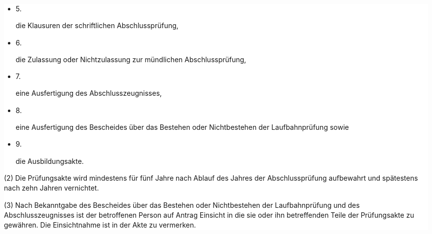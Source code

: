   - 5\.
    
    <div>
    
    die Klausuren der schriftlichen Abschlussprüfung,
    
    </div>

  - 6\.
    
    <div>
    
    die Zulassung oder Nichtzulassung zur mündlichen Abschlussprüfung,
    
    </div>

  - 7\.
    
    <div>
    
    eine Ausfertigung des Abschlusszeugnisses,
    
    </div>

  - 8\.
    
    <div>
    
    eine Ausfertigung des Bescheides über das Bestehen oder
    Nichtbestehen der Laufbahnprüfung sowie
    
    </div>

  - 9\.
    
    <div>
    
    die Ausbildungsakte.
    
    </div>

</div>

<div class="jurAbsatz">

(2) Die Prüfungsakte wird mindestens für fünf Jahre nach Ablauf des
Jahres der Abschlussprüfung aufbewahrt und spätestens nach zehn Jahren
vernichtet.

</div>

<div class="jurAbsatz">

(3) Nach Bekanntgabe des Bescheides über das Bestehen oder Nichtbestehen
der Laufbahnprüfung und des Abschlusszeugnisses ist der betroffenen
Person auf Antrag Einsicht in die sie oder ihn betreffenden Teile der
Prüfungsakte zu gewähren. Die Einsichtnahme ist in der Akte zu
vermerken.

</div>

</div>

</div>
